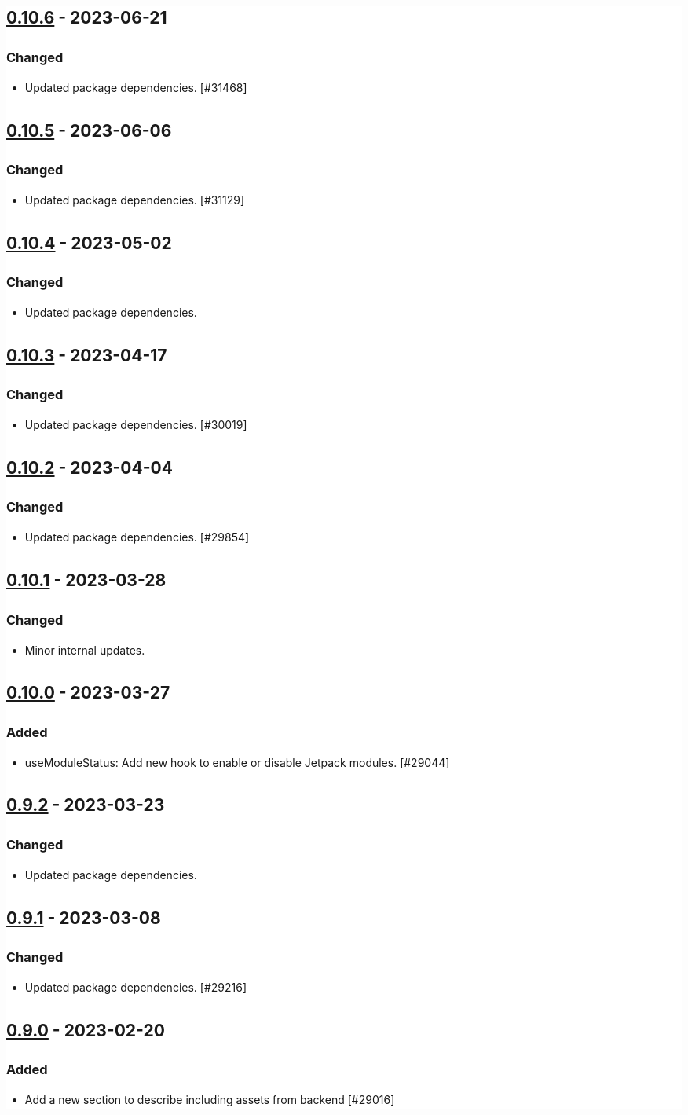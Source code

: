 ## [0.10.6] - 2023-06-21
### Changed
- Updated package dependencies. [#31468]

## [0.10.5] - 2023-06-06
### Changed
- Updated package dependencies. [#31129]

## [0.10.4] - 2023-05-02
### Changed
- Updated package dependencies.

## [0.10.3] - 2023-04-17
### Changed
- Updated package dependencies. [#30019]

## [0.10.2] - 2023-04-04
### Changed
- Updated package dependencies. [#29854]

## [0.10.1] - 2023-03-28
### Changed
- Minor internal updates.

## [0.10.0] - 2023-03-27
### Added
- useModuleStatus: Add new hook to enable or disable Jetpack modules. [#29044]

## [0.9.2] - 2023-03-23
### Changed
- Updated package dependencies.

## [0.9.1] - 2023-03-08
### Changed
- Updated package dependencies. [#29216]

## [0.9.0] - 2023-02-20
### Added
- Add a new section to describe including assets from backend [#29016]


[1.2.0]: https://github.com/Automattic/jetpack-shared-extension-utils/compare/1.1.3...1.2.0
[1.1.3]: https://github.com/Automattic/jetpack-shared-extension-utils/compare/1.1.2...1.1.3
[1.1.2]: https://github.com/Automattic/jetpack-shared-extension-utils/compare/1.1.1...1.1.2
[1.1.1]: https://github.com/Automattic/jetpack-shared-extension-utils/compare/1.1.0...1.1.1
[1.1.0]: https://github.com/Automattic/jetpack-shared-extension-utils/compare/1.0.2...1.1.0
[1.0.2]: https://github.com/Automattic/jetpack-shared-extension-utils/compare/1.0.1...1.0.2
[1.0.1]: https://github.com/Automattic/jetpack-shared-extension-utils/compare/1.0.0...1.0.1
[1.0.0]: https://github.com/Automattic/jetpack-shared-extension-utils/compare/0.20.3...1.0.0
[0.20.3]: https://github.com/Automattic/jetpack-shared-extension-utils/compare/0.20.2...0.20.3
[0.20.2]: https://github.com/Automattic/jetpack-shared-extension-utils/compare/0.20.1...0.20.2
[0.20.1]: https://github.com/Automattic/jetpack-shared-extension-utils/compare/0.20.0...0.20.1
[0.20.0]: https://github.com/Automattic/jetpack-shared-extension-utils/compare/0.19.3...0.20.0
[0.19.3]: https://github.com/Automattic/jetpack-shared-extension-utils/compare/0.19.2...0.19.3
[0.19.2]: https://github.com/Automattic/jetpack-shared-extension-utils/compare/0.19.1...0.19.2
[0.19.1]: https://github.com/Automattic/jetpack-shared-extension-utils/compare/0.19.0...0.19.1
[0.19.0]: https://github.com/Automattic/jetpack-shared-extension-utils/compare/0.18.11...0.19.0
[0.18.11]: https://github.com/Automattic/jetpack-shared-extension-utils/compare/0.18.10...0.18.11
[0.18.10]: https://github.com/Automattic/jetpack-shared-extension-utils/compare/0.18.9...0.18.10
[0.18.9]: https://github.com/Automattic/jetpack-shared-extension-utils/compare/0.18.8...0.18.9
[0.18.8]: https://github.com/Automattic/jetpack-shared-extension-utils/compare/0.18.7...0.18.8
[0.18.7]: https://github.com/Automattic/jetpack-shared-extension-utils/compare/0.18.6...0.18.7
[0.18.6]: https://github.com/Automattic/jetpack-shared-extension-utils/compare/0.18.5...0.18.6
[0.18.5]: https://github.com/Automattic/jetpack-shared-extension-utils/compare/0.18.4...0.18.5
[0.18.4]: https://github.com/Automattic/jetpack-shared-extension-utils/compare/0.18.3...0.18.4
[0.18.3]: https://github.com/Automattic/jetpack-shared-extension-utils/compare/0.18.2...0.18.3
[0.18.2]: https://github.com/Automattic/jetpack-shared-extension-utils/compare/0.18.1...0.18.2
[0.18.1]: https://github.com/Automattic/jetpack-shared-extension-utils/compare/0.18.0...0.18.1
[0.18.0]: https://github.com/Automattic/jetpack-shared-extension-utils/compare/0.17.5...0.18.0
[0.17.5]: https://github.com/Automattic/jetpack-shared-extension-utils/compare/0.17.4...0.17.5
[0.17.4]: https://github.com/Automattic/jetpack-shared-extension-utils/compare/0.17.3...0.17.4
[0.17.3]: https://github.com/Automattic/jetpack-shared-extension-utils/compare/0.17.2...0.17.3
[0.17.2]: https://github.com/Automattic/jetpack-shared-extension-utils/compare/0.17.1...0.17.2
[0.17.1]: https://github.com/Automattic/jetpack-shared-extension-utils/compare/0.17.0...0.17.1
[0.17.0]: https://github.com/Automattic/jetpack-shared-extension-utils/compare/0.16.5...0.17.0
[0.16.5]: https://github.com/Automattic/jetpack-shared-extension-utils/compare/0.16.4...0.16.5
[0.16.4]: https://github.com/Automattic/jetpack-shared-extension-utils/compare/0.16.3...0.16.4
[0.16.3]: https://github.com/Automattic/jetpack-shared-extension-utils/compare/0.16.2...0.16.3
[0.16.2]: https://github.com/Automattic/jetpack-shared-extension-utils/compare/0.16.1...0.16.2
[0.16.1]: https://github.com/Automattic/jetpack-shared-extension-utils/compare/0.16.0...0.16.1
[0.16.0]: https://github.com/Automattic/jetpack-shared-extension-utils/compare/0.15.20...0.16.0
[0.15.20]: https://github.com/Automattic/jetpack-shared-extension-utils/compare/0.15.19...0.15.20
[0.15.19]: https://github.com/Automattic/jetpack-shared-extension-utils/compare/0.15.18...0.15.19
[0.15.18]: https://github.com/Automattic/jetpack-shared-extension-utils/compare/0.15.17...0.15.18
[0.15.17]: https://github.com/Automattic/jetpack-shared-extension-utils/compare/0.15.16...0.15.17
[0.15.16]: https://github.com/Automattic/jetpack-shared-extension-utils/compare/0.15.15...0.15.16
[0.15.15]: https://github.com/Automattic/jetpack-shared-extension-utils/compare/0.15.14...0.15.15
[0.15.14]: https://github.com/Automattic/jetpack-shared-extension-utils/compare/0.15.13...0.15.14
[0.15.13]: https://github.com/Automattic/jetpack-shared-extension-utils/compare/0.15.12...0.15.13
[0.15.12]: https://github.com/Automattic/jetpack-shared-extension-utils/compare/0.15.11...0.15.12
[0.15.11]: https://github.com/Automattic/jetpack-shared-extension-utils/compare/0.15.10...0.15.11
[0.15.10]: https://github.com/Automattic/jetpack-shared-extension-utils/compare/0.15.9...0.15.10
[0.15.9]: https://github.com/Automattic/jetpack-shared-extension-utils/compare/0.15.8...0.15.9
[0.15.8]: https://github.com/Automattic/jetpack-shared-extension-utils/compare/0.15.7...0.15.8
[0.15.7]: https://github.com/Automattic/jetpack-shared-extension-utils/compare/0.15.6...0.15.7
[0.15.6]: https://github.com/Automattic/jetpack-shared-extension-utils/compare/0.15.5...0.15.6
[0.15.5]: https://github.com/Automattic/jetpack-shared-extension-utils/compare/0.15.4...0.15.5
[0.15.4]: https://github.com/Automattic/jetpack-shared-extension-utils/compare/0.15.3...0.15.4
[0.15.3]: https://github.com/Automattic/jetpack-shared-extension-utils/compare/0.15.2...0.15.3
[0.15.2]: https://github.com/Automattic/jetpack-shared-extension-utils/compare/0.15.1...0.15.2
[0.15.1]: https://github.com/Automattic/jetpack-shared-extension-utils/compare/0.15.0...0.15.1
[0.15.0]: https://github.com/Automattic/jetpack-shared-extension-utils/compare/0.14.20...0.15.0
[0.14.20]: https://github.com/Automattic/jetpack-shared-extension-utils/compare/0.14.19...0.14.20
[0.14.19]: https://github.com/Automattic/jetpack-shared-extension-utils/compare/0.14.18...0.14.19
[0.14.18]: https://github.com/Automattic/jetpack-shared-extension-utils/compare/0.14.17...0.14.18
[0.14.17]: https://github.com/Automattic/jetpack-shared-extension-utils/compare/0.14.16...0.14.17
[0.14.16]: https://github.com/Automattic/jetpack-shared-extension-utils/compare/0.14.15...0.14.16
[0.14.15]: https://github.com/Automattic/jetpack-shared-extension-utils/compare/0.14.14...0.14.15
[0.14.14]: https://github.com/Automattic/jetpack-shared-extension-utils/compare/0.14.13...0.14.14
[0.14.13]: https://github.com/Automattic/jetpack-shared-extension-utils/compare/0.14.12...0.14.13
[0.14.12]: https://github.com/Automattic/jetpack-shared-extension-utils/compare/0.14.11...0.14.12
[0.14.11]: https://github.com/Automattic/jetpack-shared-extension-utils/compare/0.14.10...0.14.11
[0.14.10]: https://github.com/Automattic/jetpack-shared-extension-utils/compare/0.14.9...0.14.10
[0.14.9]: https://github.com/Automattic/jetpack-shared-extension-utils/compare/0.14.8...0.14.9
[0.14.8]: https://github.com/Automattic/jetpack-shared-extension-utils/compare/0.14.7...0.14.8
[0.14.7]: https://github.com/Automattic/jetpack-shared-extension-utils/compare/0.14.6...0.14.7
[0.14.6]: https://github.com/Automattic/jetpack-shared-extension-utils/compare/0.14.5...0.14.6
[0.14.5]: https://github.com/Automattic/jetpack-shared-extension-utils/compare/0.14.4...0.14.5
[0.14.4]: https://github.com/Automattic/jetpack-shared-extension-utils/compare/0.14.3...0.14.4
[0.14.3]: https://github.com/Automattic/jetpack-shared-extension-utils/compare/0.14.2...0.14.3
[0.14.2]: https://github.com/Automattic/jetpack-shared-extension-utils/compare/0.14.1...0.14.2
[0.14.1]: https://github.com/Automattic/jetpack-shared-extension-utils/compare/0.14.0...0.14.1
[0.14.0]: https://github.com/Automattic/jetpack-shared-extension-utils/compare/0.13.10...0.14.0
[0.13.10]: https://github.com/Automattic/jetpack-shared-extension-utils/compare/0.13.9...0.13.10
[0.13.9]: https://github.com/Automattic/jetpack-shared-extension-utils/compare/0.13.8...0.13.9
[0.13.8]: https://github.com/Automattic/jetpack-shared-extension-utils/compare/0.13.7...0.13.8
[0.13.7]: https://github.com/Automattic/jetpack-shared-extension-utils/compare/0.13.6...0.13.7
[0.13.6]: https://github.com/Automattic/jetpack-shared-extension-utils/compare/0.13.5...0.13.6
[0.13.5]: https://github.com/Automattic/jetpack-shared-extension-utils/compare/0.13.4...0.13.5
[0.13.4]: https://github.com/Automattic/jetpack-shared-extension-utils/compare/0.13.3...0.13.4
[0.13.3]: https://github.com/Automattic/jetpack-shared-extension-utils/compare/0.13.2...0.13.3
[0.13.2]: https://github.com/Automattic/jetpack-shared-extension-utils/compare/0.13.1...0.13.2
[0.13.1]: https://github.com/Automattic/jetpack-shared-extension-utils/compare/0.13.0...0.13.1
[0.13.0]: https://github.com/Automattic/jetpack-shared-extension-utils/compare/0.12.6...0.13.0
[0.12.6]: https://github.com/Automattic/jetpack-shared-extension-utils/compare/0.12.5...0.12.6
[0.12.5]: https://github.com/Automattic/jetpack-shared-extension-utils/compare/0.12.4...0.12.5
[0.12.4]: https://github.com/Automattic/jetpack-shared-extension-utils/compare/0.12.3...0.12.4
[0.12.3]: https://github.com/Automattic/jetpack-shared-extension-utils/compare/0.12.2...0.12.3
[0.12.2]: https://github.com/Automattic/jetpack-shared-extension-utils/compare/0.12.1...0.12.2
[0.12.1]: https://github.com/Automattic/jetpack-shared-extension-utils/compare/0.12.0...0.12.1
[0.12.0]: https://github.com/Automattic/jetpack-shared-extension-utils/compare/0.11.5...0.12.0
[0.11.5]: https://github.com/Automattic/jetpack-shared-extension-utils/compare/0.11.4...0.11.5
[0.11.4]: https://github.com/Automattic/jetpack-shared-extension-utils/compare/0.11.3...0.11.4
[0.11.3]: https://github.com/Automattic/jetpack-shared-extension-utils/compare/0.11.2...0.11.3
[0.11.2]: https://github.com/Automattic/jetpack-shared-extension-utils/compare/0.11.1...0.11.2
[0.11.1]: https://github.com/Automattic/jetpack-shared-extension-utils/compare/0.11.0...0.11.1
[0.11.0]: https://github.com/Automattic/jetpack-shared-extension-utils/compare/0.10.9...0.11.0
[0.10.9]: https://github.com/Automattic/jetpack-shared-extension-utils/compare/0.10.8...0.10.9
[0.10.8]: https://github.com/Automattic/jetpack-shared-extension-utils/compare/0.10.7...0.10.8
[0.10.7]: https://github.com/Automattic/jetpack-shared-extension-utils/compare/0.10.6...0.10.7
[0.10.6]: https://github.com/Automattic/jetpack-shared-extension-utils/compare/0.10.5...0.10.6
[0.10.5]: https://github.com/Automattic/jetpack-shared-extension-utils/compare/0.10.4...0.10.5
[0.10.4]: https://github.com/Automattic/jetpack-shared-extension-utils/compare/0.10.3...0.10.4
[0.10.3]: https://github.com/Automattic/jetpack-shared-extension-utils/compare/0.10.2...0.10.3
[0.10.2]: https://github.com/Automattic/jetpack-shared-extension-utils/compare/0.10.1...0.10.2
[0.10.1]: https://github.com/Automattic/jetpack-shared-extension-utils/compare/0.10.0...0.10.1
[0.10.0]: https://github.com/Automattic/jetpack-shared-extension-utils/compare/0.9.2...0.10.0
[0.9.2]: https://github.com/Automattic/jetpack-shared-extension-utils/compare/0.9.1...0.9.2
[0.9.1]: https://github.com/Automattic/jetpack-shared-extension-utils/compare/0.9.0...0.9.1
[0.9.0]: https://github.com/Automattic/jetpack-shared-extension-utils/compare/0.8.4...0.9.0
[0.8.4]: https://github.com/Automattic/jetpack-shared-extension-utils/compare/0.8.3...0.8.4
[0.8.3]: https://github.com/Automattic/jetpack-shared-extension-utils/compare/0.8.2...0.8.3
[0.8.2]: https://github.com/Automattic/jetpack-shared-extension-utils/compare/0.8.1...0.8.2
[0.8.1]: https://github.com/Automattic/jetpack-shared-extension-utils/compare/0.8.0...0.8.1
[0.8.0]: https://github.com/Automattic/jetpack-shared-extension-utils/compare/0.7.0...0.8.0
[0.7.0]: https://github.com/Automattic/jetpack-shared-extension-utils/compare/0.6.10...0.7.0
[0.6.10]: https://github.com/Automattic/jetpack-shared-extension-utils/compare/0.6.9...0.6.10
[0.6.9]: https://github.com/Automattic/jetpack-shared-extension-utils/compare/0.6.8...0.6.9
[0.6.8]: https://github.com/Automattic/jetpack-shared-extension-utils/compare/0.6.7...0.6.8
[0.6.7]: https://github.com/Automattic/jetpack-shared-extension-utils/compare/0.6.6...0.6.7
[0.6.6]: https://github.com/Automattic/jetpack-shared-extension-utils/compare/0.6.5...0.6.6
[0.6.5]: https://github.com/Automattic/jetpack-shared-extension-utils/compare/0.6.4...0.6.5
[0.6.4]: https://github.com/Automattic/jetpack-shared-extension-utils/compare/0.6.3...0.6.4
[0.6.3]: https://github.com/Automattic/jetpack-shared-extension-utils/compare/0.6.2...0.6.3
[0.6.2]: https://github.com/Automattic/jetpack-shared-extension-utils/compare/0.6.1...0.6.2
[0.6.1]: https://github.com/Automattic/jetpack-shared-extension-utils/compare/0.6.0...0.6.1
[0.6.0]: https://github.com/Automattic/jetpack-shared-extension-utils/compare/0.5.0...0.6.0
[0.5.0]: https://github.com/Automattic/jetpack-shared-extension-utils/compare/0.4.13...0.5.0
[0.4.13]: https://github.com/Automattic/jetpack-shared-extension-utils/compare/0.4.12...0.4.13
[0.4.12]: https://github.com/Automattic/jetpack-shared-extension-utils/compare/0.4.11...0.4.12
[0.4.11]: https://github.com/Automattic/jetpack-shared-extension-utils/compare/0.4.10...0.4.11
[0.4.10]: https://github.com/Automattic/jetpack-shared-extension-utils/compare/0.4.9...0.4.10
[0.4.9]: https://github.com/Automattic/jetpack-shared-extension-utils/compare/0.4.8...0.4.9
[0.4.8]: https://github.com/Automattic/jetpack-shared-extension-utils/compare/0.4.7...0.4.8
[0.4.7]: https://github.com/Automattic/jetpack-shared-extension-utils/compare/0.4.6...0.4.7
[0.4.6]: https://github.com/Automattic/jetpack-shared-extension-utils/compare/0.4.5...0.4.6
[0.4.5]: https://github.com/Automattic/jetpack-shared-extension-utils/compare/0.4.4...0.4.5
[0.4.4]: https://github.com/Automattic/jetpack-shared-extension-utils/compare/0.4.3...0.4.4
[0.4.3]: https://github.com/Automattic/jetpack-shared-extension-utils/compare/0.4.2...0.4.3
[0.4.2]: https://github.com/Automattic/jetpack-shared-extension-utils/compare/0.4.1...0.4.2
[0.4.1]: https://github.com/Automattic/jetpack-shared-extension-utils/compare/0.4.0...0.4.1
[0.4.0]: https://github.com/Automattic/jetpack-shared-extension-utils/compare/0.3.1...0.4.0
[0.3.1]: https://github.com/Automattic/jetpack-shared-extension-utils/compare/0.3.0...0.3.1
[0.3.0]: https://github.com/Automattic/jetpack-shared-extension-utils/compare/0.2.0...0.3.0
[0.2.0]: https://github.com/Automattic/jetpack-shared-extension-utils/compare/0.1.1...0.2.0
[0.1.1]: https://github.com/Automattic/jetpack-shared-extension-utils/compare/0.1.0...0.1.1